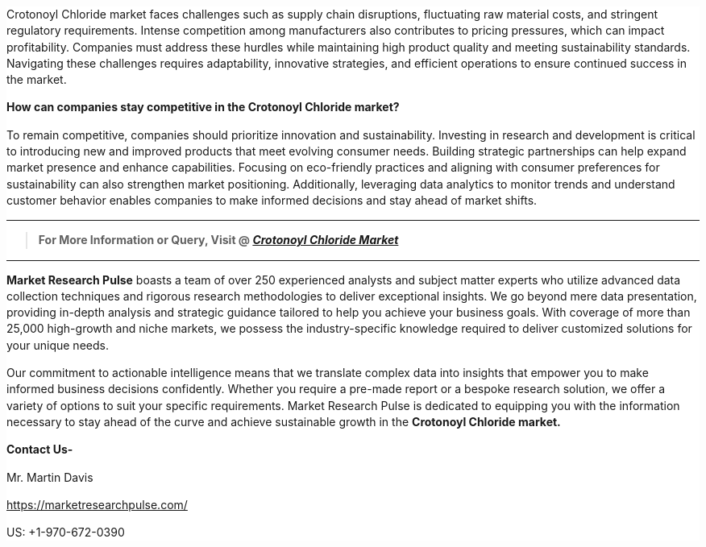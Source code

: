 Crotonoyl Chloride market faces challenges such as supply chain disruptions, fluctuating raw material costs, and stringent regulatory requirements. Intense competition among manufacturers also contributes to pricing pressures, which can impact profitability. Companies must address these hurdles while maintaining high product quality and meeting sustainability standards. Navigating these challenges requires adaptability, innovative strategies, and efficient operations to ensure continued success in the market.</p><p><strong>How can companies stay competitive in the Crotonoyl Chloride market?</strong></p><p>To remain competitive, companies should prioritize innovation and sustainability. Investing in research and development is critical to introducing new and improved products that meet evolving consumer needs. Building strategic partnerships can help expand market presence and enhance capabilities. Focusing on eco-friendly practices and aligning with consumer preferences for sustainability can also strengthen market positioning. Additionally, leveraging data analytics to monitor trends and understand customer behavior enables companies to make informed decisions and stay ahead of market shifts.</p><hr /><blockquote><p><strong>For More Information or Query, Visit @&nbsp;<em><a href="https://marketresearchpulse.com/report/54306/crotonoyl-chloride-market?utm_source=Linkedin&utm_medium=0110">Crotonoyl Chloride Market</a></em></strong></p></blockquote><hr /><p><strong>Market Research Pulse</strong> boasts a team of over 250 experienced analysts and subject matter experts who utilize advanced data collection techniques and rigorous research methodologies to deliver exceptional insights. We go beyond mere data presentation, providing in-depth analysis and strategic guidance tailored to help you achieve your business goals. With coverage of more than 25,000 high-growth and niche markets, we possess the industry-specific knowledge required to deliver customized solutions for your unique needs.</p><p>Our commitment to actionable intelligence means that we translate complex data into insights that empower you to make informed business decisions confidently. Whether you require a pre-made report or a bespoke research solution, we offer a variety of options to suit your specific requirements. Market Research Pulse is dedicated to equipping you with the information necessary to stay ahead of the curve and achieve sustainable growth in the <strong>Crotonoyl Chloride market.</strong></p><p><strong>Contact Us-</strong></p><p>Mr. Martin Davis</p><p>https://marketresearchpulse.com/</p><p>US: +1-970-672-0390</p>